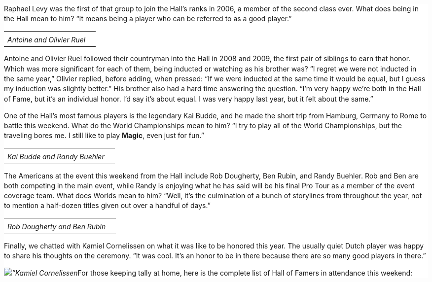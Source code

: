 Raphael Levy was the first of that group to join the Hall’s ranks in 2006, a member of the second class ever. What does being in the Hall mean to him? “It means being a player who can be referred to as a good player.”





|  |  |
| --- | --- |
|  |  |
| *Antoine and Olivier Ruel*  |

Antoine and Olivier Ruel followed their countryman into the Hall in 2008 and 2009, the first pair of siblings to earn that honor. Which was more significant for each of them, being inducted or watching as his brother was? “I regret we were not inducted in the same year,” Olivier replied, before adding, when pressed: “If we were inducted at the same time it would be equal, but I guess my induction was slightly better.” His brother also had a hard time answering the question. “I’m very happy we’re both in the Hall of Fame, but it’s an individual honor. I’d say it’s about equal. I was very happy last year, but it felt about the same.”


One of the Hall’s most famous players is the legendary Kai Budde, and he made the short trip from Hamburg, Germany to Rome to battle this weekend. What do the World Championships mean to him? “I try to play all of the World Championships, but the traveling bores me. I still like to play **Magic**, even just for fun.”





|  |  |
| --- | --- |
|  |  |
| *Kai Budde and Randy Buehler*  |

The Americans at the event this weekend from the Hall include Rob Dougherty, Ben Rubin, and Randy Buehler. Rob and Ben are both competing in the main event, while Randy is enjoying what he has said will be his final Pro Tour as a member of the event coverage team. What does Worlds mean to him? “Well, it’s the culmination of a bunch of storylines from throughout the year, not to mention a half-dozen titles given out over a handful of days.”





|  |  |
| --- | --- |
|  |  |
| *Rob Dougherty and Ben Rubin*  |

Finally, we chatted with Kamiel Cornelissen on what it was like to be honored this year. The usually quiet Dutch player was happy to share his thoughts on the ceremony. “It was cool. It’s an honor to be in there because there are so many good players in there.”


![](https://media.magic.wizards.com/image_legacy_migration/mtg/images/daily/events/worlds09/cornelissen.jpg)*“Kamiel Cornelissen*For those keeping tally at home, here is the complete list of Hall of Famers in attendance this weekend:

